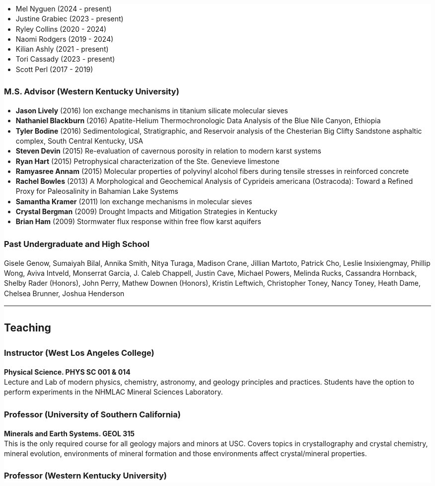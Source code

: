 - Mel Nyguen (2024 - present)
- Justine Grabiec (2023 - present)
- Ryley Collins (2020 - 2024)
- Naomi Rodgers (2019 - 2024)
- Kilian Ashly (2021 - present)
- Tori Cassady (2023 - present)
- Scott Perl (2017 - 2019)

### M.S. Advisor (Western Kentucky University)

- **Jason Lively** (2016) Ion exchange mechanisms in titanium silicate molecular sieves
- **Nathaniel Blackburn** (2016) Apatite-Helium Thermochronologic Data Analysis of the Blue Nile Canyon, Ethiopia
- **Tyler Bodine** (2016) Sedimentological, Stratigraphic, and Reservoir analysis of the Chesterian Big Clifty Sandstone asphaltic complex, South Central Kentucky, USA
- **Steven Devin** (2015) Re-evaluation of cavernous porosity in relation to modern karst systems
- **Ryan Hart** (2015) Petrophysical characterization of the Ste. Genevieve limestone
- **Ramyasree Annam** (2015) Molecular properties of polyvinyl alcohol fibers during tensile stresses in reinforced concrete
- **Rachel Bowles** (2013) A Morphological and Geochemical Analysis of Cyprideis americana (Ostracoda): Toward a Refined Proxy for Paleosalinity in Bahamian Lake Systems
- **Samantha Kramer** (2011) Ion exchange mechanisms in molecular sieves
- **Crystal Bergman** (2009) Drought Impacts and Mitigation Strategies in Kentucky
- **Brian Ham** (2009) Stormwater flux response within free flow karst aquifers

### Past Undergraduate and High School

Gisele Genow, Sumaiyah Bilal, Annika Smith, Nitya Turaga, Madison Crane, Jillian Martoto, Patrick Cho, Leslie Insixiengmay, Phillip Wong, Aviva Intveld, Monserrat Garcia, J. Caleb Chappell, Justin Cave, Michael Powers, Melinda Rucks, Cassandra Hornback, Shelby Rader (Honors), John Perry, Mathew Downen (Honors), Kristin Leftwich, Christopher Toney, Nancy Toney, Heath Dame, Chelsea Brunner, Joshua Henderson

---

## Teaching

### Instructor (West Los Angeles College)

**Physical Science. PHYS SC 001 & 014**  
Lecture and Lab of modern physics, chemistry, astronomy, and geology principles and practices. Students have the option to perform experiments in the NHMLAC Mineral Sciences Laboratory.

### Professor (University of Southern California)

**Minerals and Earth Systems. GEOL 315**  
This is the only required course for all geology majors and minors at USC. Covers topics in crystallography and crystal chemistry, mineral evolution, environments of mineral formation and those environments affect crystal/mineral properties.

### Professor (Western Kentucky University)
